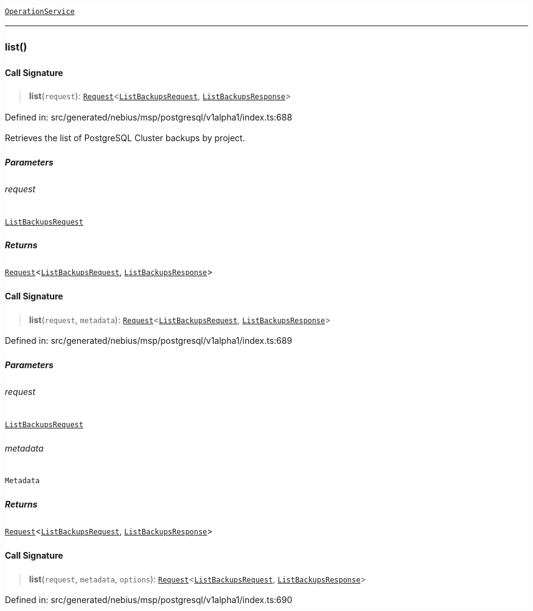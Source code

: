 [`OperationService`](../../../../common/v1alpha1/classes/OperationService.md)

***

### list()

#### Call Signature

> **list**(`request`): [`Request`](../../../../../../runtime/request/classes/Request.md)\<[`ListBackupsRequest`](../interfaces/ListBackupsRequest.md), [`ListBackupsResponse`](../interfaces/ListBackupsResponse.md)\>

Defined in: src/generated/nebius/msp/postgresql/v1alpha1/index.ts:688

Retrieves the list of PostgreSQL Cluster backups by project.

##### Parameters

###### request

[`ListBackupsRequest`](../interfaces/ListBackupsRequest.md)

##### Returns

[`Request`](../../../../../../runtime/request/classes/Request.md)\<[`ListBackupsRequest`](../interfaces/ListBackupsRequest.md), [`ListBackupsResponse`](../interfaces/ListBackupsResponse.md)\>

#### Call Signature

> **list**(`request`, `metadata`): [`Request`](../../../../../../runtime/request/classes/Request.md)\<[`ListBackupsRequest`](../interfaces/ListBackupsRequest.md), [`ListBackupsResponse`](../interfaces/ListBackupsResponse.md)\>

Defined in: src/generated/nebius/msp/postgresql/v1alpha1/index.ts:689

##### Parameters

###### request

[`ListBackupsRequest`](../interfaces/ListBackupsRequest.md)

###### metadata

`Metadata`

##### Returns

[`Request`](../../../../../../runtime/request/classes/Request.md)\<[`ListBackupsRequest`](../interfaces/ListBackupsRequest.md), [`ListBackupsResponse`](../interfaces/ListBackupsResponse.md)\>

#### Call Signature

> **list**(`request`, `metadata`, `options`): [`Request`](../../../../../../runtime/request/classes/Request.md)\<[`ListBackupsRequest`](../interfaces/ListBackupsRequest.md), [`ListBackupsResponse`](../interfaces/ListBackupsResponse.md)\>

Defined in: src/generated/nebius/msp/postgresql/v1alpha1/index.ts:690
